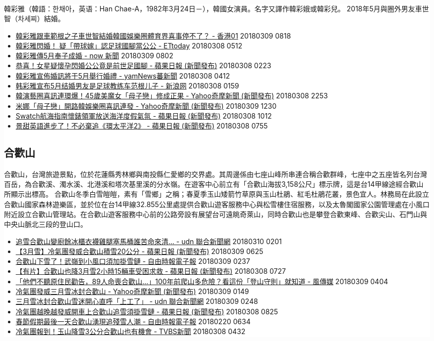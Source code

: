 韓彩雅（韓語：한채아，英语：Han Chae-A，1982年3月24日－），韓國女演員。名字又譯作韓彩娥或韓彩兒。
2018年5月與圈外男友車世智（차세찌）結婚。
- [韓彩雅跟車範根之子車世智結婚韓國娛樂圈體育界喜事停不了？ - 香港01](https://www.hk01.com/%E9%9F%93%E8%BF%B7/166558/%E9%9F%93%E5%BD%A9%E9%9B%85%E8%B7%9F%E8%BB%8A%E7%AF%84%E6%A0%B9%E4%B9%8B%E5%AD%90%E8%BB%8A%E4%B8%96%E6%99%BA%E7%B5%90%E5%A9%9A-%E9%9F%93%E5%9C%8B%E5%A8%9B%E6%A8%82%E5%9C%88%E9%AB%94%E8%82%B2%E7%95%8C%E5%96%9C%E4%BA%8B%E5%81%9C%E4%B8%8D%E4%BA%86- "韓彩雅跟車範根之子車世智結婚韓國娛樂圈體育界喜事停不了？ - 香港01") 20180309 0818
- [韓彩雅閃婚！ 疑「帶球嫁」認足球國腳當公公 - ETtoday](https://star.ettoday.net/news/1126078 "韓彩雅閃婚！ 疑「帶球嫁」認足球國腳當公公 - ETtoday") 20180308 0512
- [韓彩雅傳5月奉子成婚 - now 新聞](https://news.now.com/home/entertainment/player?newsId=256663&home=1 "韓彩雅傳5月奉子成婚 - now 新聞") 20180309 0802
- [恭喜！女星疑懷孕閃婚公公竟是前世足國腳 - 蘋果日報 (新聞發布)](https://tw.appledaily.com/new/realtime/20180308/1310486/ "恭喜！女星疑懷孕閃婚公公竟是前世足國腳 - 蘋果日報 (新聞發布)") 20180308 0223
- [韓彩雅宣佈婚訊將于5月舉行婚禮 - yamNews蕃新聞](http://n.yam.com/Article/20180308725735 "韓彩雅宣佈婚訊將于5月舉行婚禮 - yamNews蕃新聞") 20180308 0412
- [韩彩雅宣布5月结婚男友是足球教练车范根儿子 - 新浪网](http://ent.sina.com.cn/s/j/2018-03-08/doc-ifxpwyhv7955870.shtml "韩彩雅宣布5月结婚男友是足球教练车范根儿子 - 新浪网") 20180308 0159
- [韓演藝圈喜訊連環爆！45歲美魔女「母子戀」修成正果 - Yahoo奇摩新聞 (新聞發布)](https://tw.mobi.yahoo.com/home/%E9%9F%93%E6%BC%94%E8%97%9D%E5%9C%88%E5%96%9C%E8%A8%8A%E9%80%A3%E7%92%B0%E7%88%86-45%E6%AD%B2%E7%BE%8E%E9%AD%94%E5%A5%B3-%E6%AF%8D%E5%AD%90%E6%88%80-%E4%BF%AE%E6%88%90%E6%AD%A3%E6%9E%9C-224417107.html "韓演藝圈喜訊連環爆！45歲美魔女「母子戀」修成正果 - Yahoo奇摩新聞 (新聞發布)") 20180308 2253
- [米娜「母子戀」開路韓娛樂圈喜訊連發 - Yahoo奇摩新聞 (新聞發布)](https://tw.news.yahoo.com/%E7%B1%B3%E5%A8%9C-%E6%AF%8D%E5%AD%90%E6%88%80-%E9%96%8B%E8%B7%AF-%E9%9F%93%E5%A8%9B%E6%A8%82%E5%9C%88%E5%96%9C%E8%A8%8A%E9%80%A3%E7%99%BC-110000485.html "米娜「母子戀」開路韓娛樂圈喜訊連發 - Yahoo奇摩新聞 (新聞發布)") 20180309 1230
- [Swatch航海指南懷錶領軍放送海洋度假氣氛 - 蘋果日報 (新聞發布)](https://tw.entertainment.appledaily.com/realtime/20180308/1309645 "Swatch航海指南懷錶領軍放送海洋度假氣氛 - 蘋果日報 (新聞發布)") 20180308 1012
- [景甜英語進步了！不必棄追《環太平洋2》 - 蘋果日報 (新聞發布)](https://tw.entertainment.appledaily.com/realtime/20180308/1310479/ "景甜英語進步了！不必棄追《環太平洋2》 - 蘋果日報 (新聞發布)") 20180308 0755

## 合歡山

合歡山，台灣旅遊景點，位於花蓮縣秀林鄉與南投縣仁愛鄉的交界處。其周邊係由七座山峰所串連合稱合歡群峰，七座中之五座皆名列台灣百岳，為合歡溪、濁水溪、北港溪和塔次基里溪的分水嶺。在遊客中心前立有「合歡山海拔3,158公尺」標示牌，這是台14甲線途經合歡山所顯示出標高。
合歡山冬季白雪皚皚，素有「雪鄉」之稱；春夏季玉山矮箭竹草原與玉山杜鵑、紅毛杜鵑花叢，景色宜人。林務局在此設立合歡山國家森林遊樂區，並於位在台14甲線32.855公里處提供合歡山遊客服務中心與松雪樓住宿服務，以及太魯閣國家公園管理處在小風口附近設立合歡山管理站。在合歡山遊客服務中心前的公路旁設有展望台可遠眺奇萊山，同時合歡山也是攀登合歡東峰、合歡尖山、石門山與中央山脈北三段的登山口。
- [追雪合歡山變廚餘冰櫃衣襪雞腿塞馬桶誰苦命來清… - udn 聯合新聞網](https://www.udn.com/news/story/7266/3022739 "追雪合歡山變廚餘冰櫃衣襪雞腿塞馬桶誰苦命來清… - udn 聯合新聞網") 20180310 0201
- [【3月雪】冷氣團發威合歡山積雪20公分 - 蘋果日報 (新聞發布)](https://tw.news.appledaily.com/life/realtime/20180309/1311250/ "【3月雪】冷氣團發威合歡山積雪20公分 - 蘋果日報 (新聞發布)") 20180309 0625
- [合歡山下雪了！武嶺到小風口須加掛雪鏈 - 自由時報電子報](http://news.ltn.com.tw/news/life/breakingnews/2360090 "合歡山下雪了！武嶺到小風口須加掛雪鏈 - 自由時報電子報") 20180309 0237
- [【有片】合歡山也降3月雪2小時15輛車受困求救 - 蘋果日報 (新聞發布)](https://tw.news.appledaily.com/life/realtime/20180308/1310782/ "【有片】合歡山也降3月雪2小時15輛車受困求救 - 蘋果日報 (新聞發布)") 20180308 0727
- [「他們不聽原住民勸告，89人命喪合歡山…」100年前爬山多危險？看這份「登山守則」就知道 - 風傳媒](http://www.storm.mg/lifestyle/406996 "「他們不聽原住民勸告，89人命喪合歡山…」100年前爬山多危險？看這份「登山守則」就知道 - 風傳媒") 20180309 0404
- [冷氣團發威三月雪冰封合歡山 - Yahoo奇摩新聞 (新聞發布)](https://tw.news.yahoo.com/%E5%86%B7%E6%B0%A3%E5%9C%98%E7%99%BC%E5%A8%81-%E4%B8%89%E6%9C%88%E9%9B%AA%E5%86%B0%E5%B0%81%E5%90%88%E6%AD%A1%E5%B1%B1-014300930.html "冷氣團發威三月雪冰封合歡山 - Yahoo奇摩新聞 (新聞發布)") 20180309 0149
- [三月雪冰封合歡山雪迷開心直呼「上工了」 - udn 聯合新聞網](https://udn.com/news/story/7934/3021073 "三月雪冰封合歡山雪迷開心直呼「上工了」 - udn 聯合新聞網") 20180309 0248
- [冷氣團越晚越發威開車上合歡山追雪須掛雪鏈 - 蘋果日報 (新聞發布)](https://tw.appledaily.com/new/realtime/20180308/1310791/ "冷氣團越晚越發威開車上合歡山追雪須掛雪鏈 - 蘋果日報 (新聞發布)") 20180308 0825
- [春節假期最後一天合歡山湧現追殘雪人潮 - 自由時報電子報](http://news.ltn.com.tw/news/life/breakingnews/2345004 "春節假期最後一天合歡山湧現追殘雪人潮 - 自由時報電子報") 20180220 0634
- [冷氣團報到！玉山降雪3公分合歡山也有機會 - TVBS新聞](https://news.tvbs.com.tw/life/880399 "冷氣團報到！玉山降雪3公分合歡山也有機會 - TVBS新聞") 20180308 0432
